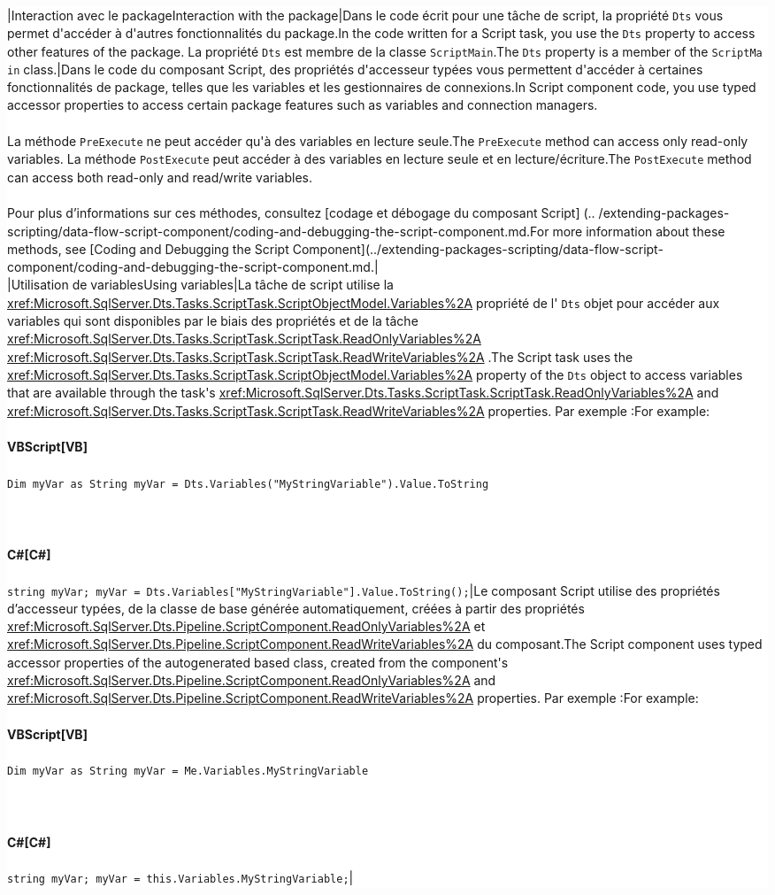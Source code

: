 |<span data-ttu-id="e1d17-142">Interaction avec le package</span><span class="sxs-lookup"><span data-stu-id="e1d17-142">Interaction with the package</span></span>|<span data-ttu-id="e1d17-143">Dans le code écrit pour une tâche de script, la propriété `Dts` vous permet d'accéder à d'autres fonctionnalités du package.</span><span class="sxs-lookup"><span data-stu-id="e1d17-143">In the code written for a Script task, you use the `Dts` property to access other features of the package.</span></span> <span data-ttu-id="e1d17-144">La propriété `Dts` est membre de la classe `ScriptMain`.</span><span class="sxs-lookup"><span data-stu-id="e1d17-144">The `Dts` property is a member of the `ScriptMain` class.</span></span>|<span data-ttu-id="e1d17-145">Dans le code du composant Script, des propriétés d'accesseur typées vous permettent d'accéder à certaines fonctionnalités de package, telles que les variables et les gestionnaires de connexions.</span><span class="sxs-lookup"><span data-stu-id="e1d17-145">In Script component code, you use typed accessor properties to access certain package features such as variables and connection managers.</span></span><br /><br /> <span data-ttu-id="e1d17-146">La méthode `PreExecute` ne peut accéder qu'à des variables en lecture seule.</span><span class="sxs-lookup"><span data-stu-id="e1d17-146">The `PreExecute` method can access only read-only variables.</span></span> <span data-ttu-id="e1d17-147">La méthode `PostExecute` peut accéder à des variables en lecture seule et en lecture/écriture.</span><span class="sxs-lookup"><span data-stu-id="e1d17-147">The `PostExecute` method can access both read-only and read/write variables.</span></span><br /><br /> <span data-ttu-id="e1d17-148">Pour plus d’informations sur ces méthodes, consultez [codage et débogage du composant Script] (.. /extending-packages-scripting/data-flow-script-component/coding-and-debugging-the-script-component.md.</span><span class="sxs-lookup"><span data-stu-id="e1d17-148">For more information about these methods, see [Coding and Debugging the Script Component](../extending-packages-scripting/data-flow-script-component/coding-and-debugging-the-script-component.md.</span></span>|  
|<span data-ttu-id="e1d17-149">Utilisation de variables</span><span class="sxs-lookup"><span data-stu-id="e1d17-149">Using variables</span></span>|<span data-ttu-id="e1d17-150">La tâche de script utilise la <xref:Microsoft.SqlServer.Dts.Tasks.ScriptTask.ScriptObjectModel.Variables%2A> propriété de l' `Dts` objet pour accéder aux variables qui sont disponibles par le biais des propriétés et de la tâche <xref:Microsoft.SqlServer.Dts.Tasks.ScriptTask.ScriptTask.ReadOnlyVariables%2A> <xref:Microsoft.SqlServer.Dts.Tasks.ScriptTask.ScriptTask.ReadWriteVariables%2A> .</span><span class="sxs-lookup"><span data-stu-id="e1d17-150">The Script task uses the <xref:Microsoft.SqlServer.Dts.Tasks.ScriptTask.ScriptObjectModel.Variables%2A> property of the `Dts` object to access variables that are available through the task's <xref:Microsoft.SqlServer.Dts.Tasks.ScriptTask.ScriptTask.ReadOnlyVariables%2A> and <xref:Microsoft.SqlServer.Dts.Tasks.ScriptTask.ScriptTask.ReadWriteVariables%2A> properties.</span></span> <span data-ttu-id="e1d17-151">Par exemple :</span><span class="sxs-lookup"><span data-stu-id="e1d17-151">For example:</span></span><br /><br /> <span data-ttu-id="e1d17-152">**VBScript**</span><span class="sxs-lookup"><span data-stu-id="e1d17-152">**[VB]**</span></span><br /><br /> `Dim myVar as String myVar = Dts.Variables("MyStringVariable").Value.ToString`<br /><br /> <br /><br /> <span data-ttu-id="e1d17-153">**C#**</span><span class="sxs-lookup"><span data-stu-id="e1d17-153">**[C#]**</span></span><br /><br /> `string myVar; myVar = Dts.Variables["MyStringVariable"].Value.ToString();`|<span data-ttu-id="e1d17-154">Le composant Script utilise des propriétés d’accesseur typées, de la classe de base générée automatiquement, créées à partir des propriétés <xref:Microsoft.SqlServer.Dts.Pipeline.ScriptComponent.ReadOnlyVariables%2A> et <xref:Microsoft.SqlServer.Dts.Pipeline.ScriptComponent.ReadWriteVariables%2A> du composant.</span><span class="sxs-lookup"><span data-stu-id="e1d17-154">The Script component uses typed accessor properties of the autogenerated based class, created from the component's <xref:Microsoft.SqlServer.Dts.Pipeline.ScriptComponent.ReadOnlyVariables%2A> and <xref:Microsoft.SqlServer.Dts.Pipeline.ScriptComponent.ReadWriteVariables%2A> properties.</span></span> <span data-ttu-id="e1d17-155">Par exemple :</span><span class="sxs-lookup"><span data-stu-id="e1d17-155">For example:</span></span><br /><br /> <span data-ttu-id="e1d17-156">**VBScript**</span><span class="sxs-lookup"><span data-stu-id="e1d17-156">**[VB]**</span></span><br /><br /> `Dim myVar as String myVar = Me.Variables.MyStringVariable`<br /><br /> <br /><br /> <span data-ttu-id="e1d17-157">**C#**</span><span class="sxs-lookup"><span data-stu-id="e1d17-157">**[C#]**</span></span><br /><br /> `string myVar; myVar = this.Variables.MyStringVariable;`|  